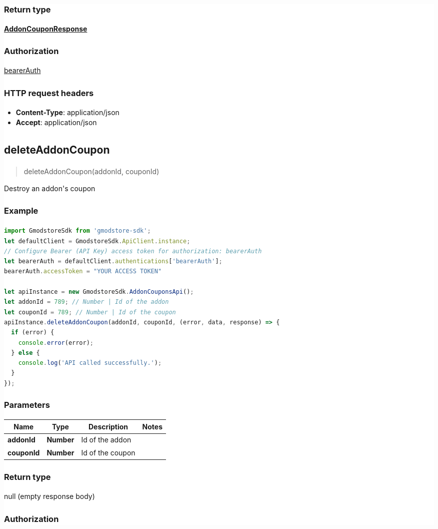 ### Return type

[**AddonCouponResponse**](AddonCouponResponse.md)

### Authorization

[bearerAuth](../README.md#bearerAuth)

### HTTP request headers

- **Content-Type**: application/json
- **Accept**: application/json


## deleteAddonCoupon

> deleteAddonCoupon(addonId, couponId)

Destroy an addon&#39;s coupon

### Example

```javascript
import GmodstoreSdk from 'gmodstore-sdk';
let defaultClient = GmodstoreSdk.ApiClient.instance;
// Configure Bearer (API Key) access token for authorization: bearerAuth
let bearerAuth = defaultClient.authentications['bearerAuth'];
bearerAuth.accessToken = "YOUR ACCESS TOKEN"

let apiInstance = new GmodstoreSdk.AddonCouponsApi();
let addonId = 789; // Number | Id of the addon
let couponId = 789; // Number | Id of the coupon
apiInstance.deleteAddonCoupon(addonId, couponId, (error, data, response) => {
  if (error) {
    console.error(error);
  } else {
    console.log('API called successfully.');
  }
});
```

### Parameters


Name | Type | Description  | Notes
------------- | ------------- | ------------- | -------------
 **addonId** | **Number**| Id of the addon | 
 **couponId** | **Number**| Id of the coupon | 

### Return type

null (empty response body)

### Authorization
